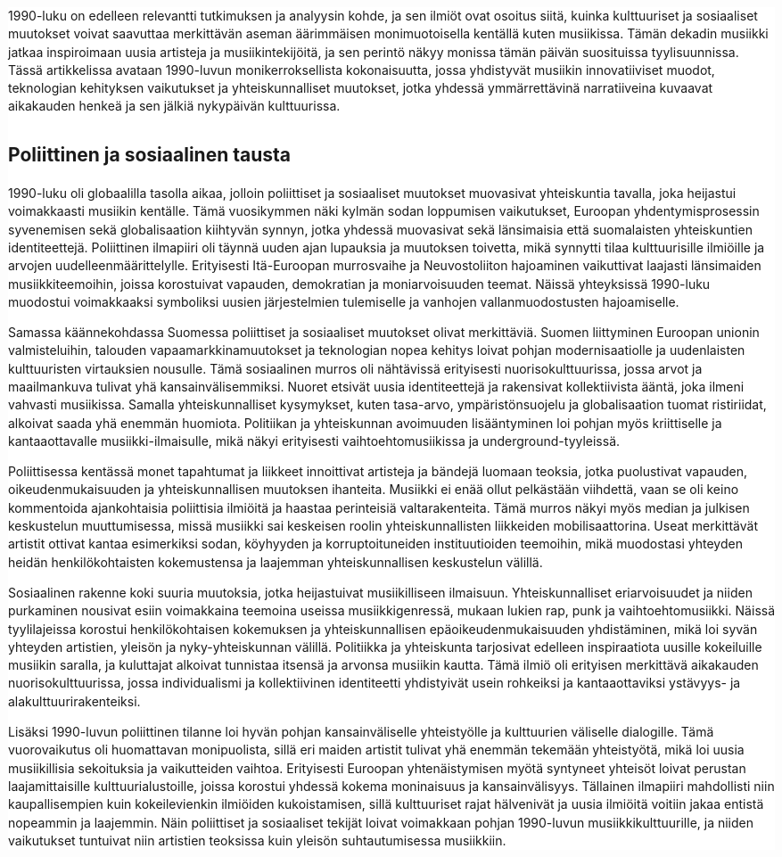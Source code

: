 1990-luku on edelleen relevantti tutkimuksen ja analyysin kohde, ja sen ilmiöt ovat osoitus siitä, kuinka kulttuuriset ja sosiaaliset muutokset voivat saavuttaa merkittävän aseman äärimmäisen monimuotoisella kentällä kuten musiikissa. Tämän dekadin musiikki jatkaa inspiroimaan uusia artisteja ja musiikintekijöitä, ja sen perintö näkyy monissa tämän päivän suosituissa tyylisuunnissa. Tässä artikkelissa avataan 1990-luvun monikerroksellista kokonaisuutta, jossa yhdistyvät musiikin innovatiiviset muodot, teknologian kehityksen vaikutukset ja yhteiskunnalliset muutokset, jotka yhdessä ymmärrettävinä narratiiveina kuvaavat aikakauden henkeä ja sen jälkiä nykypäivän kulttuurissa.


## Poliittinen ja sosiaalinen tausta

1990-luku oli globaalilla tasolla aikaa, jolloin poliittiset ja sosiaaliset muutokset muovasivat yhteiskuntia tavalla, joka heijastui voimakkaasti musiikin kentälle. Tämä vuosikymmen näki kylmän sodan loppumisen vaikutukset, Euroopan yhdentymisprosessin syvenemisen sekä globalisaation kiihtyvän synnyn, jotka yhdessä muovasivat sekä länsimaisia että suomalaisten yhteiskuntien identiteettejä. Poliittinen ilmapiiri oli täynnä uuden ajan lupauksia ja muutoksen toivetta, mikä synnytti tilaa kulttuurisille ilmiöille ja arvojen uudelleenmäärittelylle. Erityisesti Itä-Euroopan murrosvaihe ja Neuvostoliiton hajoaminen vaikuttivat laajasti länsimaiden musiikkiteemoihin, joissa korostuivat vapauden, demokratian ja moniarvoisuuden teemat. Näissä yhteyksissä 1990-luku muodostui voimakkaaksi symboliksi uusien järjestelmien tulemiselle ja vanhojen vallanmuodostusten hajoamiselle.

Samassa käännekohdassa Suomessa poliittiset ja sosiaaliset muutokset olivat merkittäviä. Suomen liittyminen Euroopan unionin valmisteluihin, talouden vapaamarkkinamuutokset ja teknologian nopea kehitys loivat pohjan modernisaatiolle ja uudenlaisten kulttuuristen virtauksien nousulle. Tämä sosiaalinen murros oli nähtävissä erityisesti nuorisokulttuurissa, jossa arvot ja maailmankuva tulivat yhä kansainvälisemmiksi. Nuoret etsivät uusia identiteettejä ja rakensivat kollektiivista ääntä, joka ilmeni vahvasti musiikissa. Samalla yhteiskunnalliset kysymykset, kuten tasa-arvo, ympäristönsuojelu ja globalisaation tuomat ristiriidat, alkoivat saada yhä enemmän huomiota. Politiikan ja yhteiskunnan avoimuuden lisääntyminen loi pohjan myös kriittiselle ja kantaaottavalle musiikki-ilmaisulle, mikä näkyi erityisesti vaihtoehtomusiikissa ja underground-tyyleissä.

Poliittisessa kentässä monet tapahtumat ja liikkeet innoittivat artisteja ja bändejä luomaan teoksia, jotka puolustivat vapauden, oikeudenmukaisuuden ja yhteiskunnallisen muutoksen ihanteita. Musiikki ei enää ollut pelkästään viihdettä, vaan se oli keino kommentoida ajankohtaisia poliittisia ilmiöitä ja haastaa perinteisiä valtarakenteita. Tämä murros näkyi myös median ja julkisen keskustelun muuttumisessa, missä musiikki sai keskeisen roolin yhteiskunnallisten liikkeiden mobilisaattorina. Useat merkittävät artistit ottivat kantaa esimerkiksi sodan, köyhyyden ja korruptoituneiden instituutioiden teemoihin, mikä muodostasi yhteyden heidän henkilökohtaisten kokemustensa ja laajemman yhteiskunnallisen keskustelun välillä.

Sosiaalinen rakenne koki suuria muutoksia, jotka heijastuivat musiikilliseen ilmaisuun. Yhteiskunnalliset eriarvoisuudet ja niiden purkaminen nousivat esiin voimakkaina teemoina useissa musiikkigenressä, mukaan lukien rap, punk ja vaihtoehtomusiikki. Näissä tyylilajeissa korostui henkilökohtaisen kokemuksen ja yhteiskunnallisen epäoikeudenmukaisuuden yhdistäminen, mikä loi syvän yhteyden artistien, yleisön ja nyky-yhteiskunnan välillä. Politiikka ja yhteiskunta tarjosivat edelleen inspiraatiota uusille kokeiluille musiikin saralla, ja kuluttajat alkoivat tunnistaa itsensä ja arvonsa musiikin kautta. Tämä ilmiö oli erityisen merkittävä aikakauden nuorisokulttuurissa, jossa individualismi ja kollektiivinen identiteetti yhdistyivät usein rohkeiksi ja kantaaottaviksi ystävyys- ja alakulttuurirakenteiksi.

Lisäksi 1990-luvun poliittinen tilanne loi hyvän pohjan kansainväliselle yhteistyölle ja kulttuurien väliselle dialogille. Tämä vuorovaikutus oli huomattavan monipuolista, sillä eri maiden artistit tulivat yhä enemmän tekemään yhteistyötä, mikä loi uusia musiikillisia sekoituksia ja vaikutteiden vaihtoa. Erityisesti Euroopan yhtenäistymisen myötä syntyneet yhteisöt loivat perustan laajamittaisille kulttuurialustoille, joissa korostui yhdessä kokema moninaisuus ja kansainvälisyys. Tällainen ilmapiiri mahdollisti niin kaupallisempien kuin kokeilevienkin ilmiöiden kukoistamisen, sillä kulttuuriset rajat hälvenivät ja uusia ilmiöitä voitiin jakaa entistä nopeammin ja laajemmin. Näin poliittiset ja sosiaaliset tekijät loivat voimakkaan pohjan 1990-luvun musiikkikulttuurille, ja niiden vaikutukset tuntuivat niin artistien teoksissa kuin yleisön suhtautumisessa musiikkiin.  
